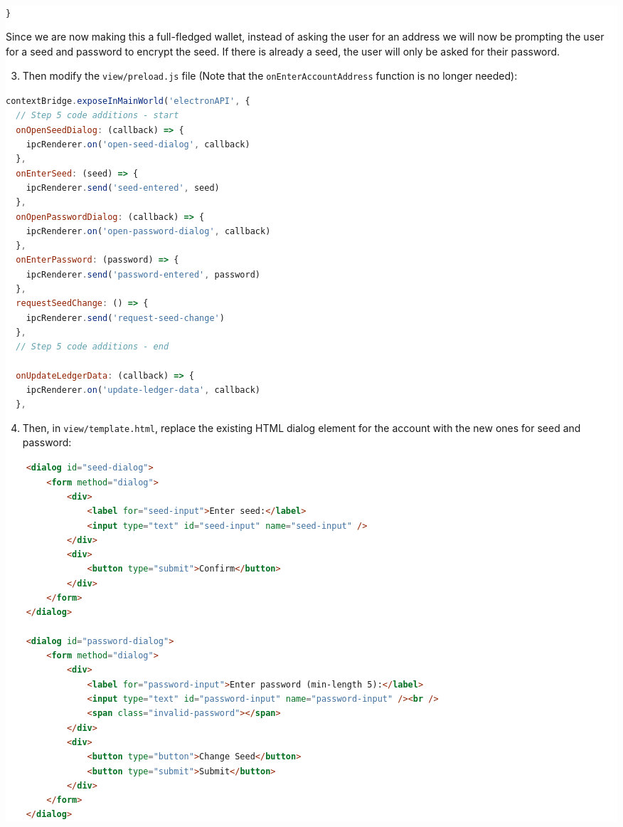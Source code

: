 ```javascript
}
```

Since we are now making this a full-fledged wallet, instead of asking the user for an address we will now be prompting the user for a seed and password to encrypt the seed. If there is already a seed, the user will only be asked for their password.

3. Then modify the `view/preload.js` file (Note that the `onEnterAccountAddress` function is no longer needed):

```javascript
contextBridge.exposeInMainWorld('electronAPI', {
  // Step 5 code additions - start
  onOpenSeedDialog: (callback) => {
    ipcRenderer.on('open-seed-dialog', callback)
  },
  onEnterSeed: (seed) => {
    ipcRenderer.send('seed-entered', seed)
  },
  onOpenPasswordDialog: (callback) => {
    ipcRenderer.on('open-password-dialog', callback)
  },
  onEnterPassword: (password) => {
    ipcRenderer.send('password-entered', password)
  },
  requestSeedChange: () => {
    ipcRenderer.send('request-seed-change')
  },
  // Step 5 code additions - end

  onUpdateLedgerData: (callback) => {
    ipcRenderer.on('update-ledger-data', callback)
  },
```

4. Then, in `view/template.html`, replace the existing HTML dialog element for the account with the new ones for seed and password:

```html
    <dialog id="seed-dialog">
        <form method="dialog">
            <div>
                <label for="seed-input">Enter seed:</label>
                <input type="text" id="seed-input" name="seed-input" />
            </div>
            <div>
                <button type="submit">Confirm</button>
            </div>
        </form>
    </dialog>

    <dialog id="password-dialog">
        <form method="dialog">
            <div>
                <label for="password-input">Enter password (min-length 5):</label>
                <input type="text" id="password-input" name="password-input" /><br />
                <span class="invalid-password"></span>
            </div>
            <div>
                <button type="button">Change Seed</button>
                <button type="submit">Submit</button>
            </div>
        </form>
    </dialog>
```
